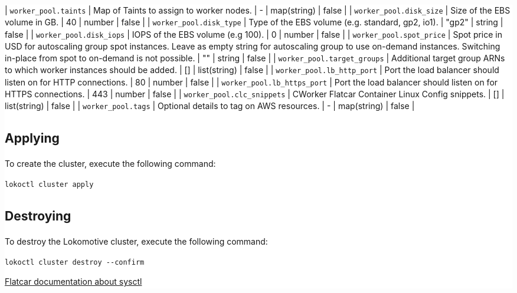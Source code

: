 | `worker_pool.taints`          | Map of Taints to assign to worker nodes.                                                                                                                                                                                                                                                                     | -               | map(string)  | false    |
| `worker_pool.disk_size`       | Size of the EBS volume in GB.                                                                                                                                                                                                                                                                                | 40              | number       | false    |
| `worker_pool.disk_type`       | Type of the EBS volume (e.g. standard, gp2, io1).                                                                                                                                                                                                                                                            | "gp2"           | string       | false    |
| `worker_pool.disk_iops`       | IOPS of the EBS volume (e.g 100).                                                                                                                                                                                                                                                                            | 0               | number       | false    |
| `worker_pool.spot_price`      | Spot price in USD for autoscaling group spot instances. Leave as empty string for autoscaling group to use on-demand instances. Switching in-place from spot to on-demand is not possible.                                                                                                                   | ""              | string       | false    |
| `worker_pool.target_groups`   | Additional target group ARNs to which worker instances should be added.                                                                                                                                                                                                                                      | []              | list(string) | false    |
| `worker_pool.lb_http_port`    | Port the load balancer should listen on for HTTP connections.                                                                                                                                                                                                                                                | 80              | number       | false    |
| `worker_pool.lb_https_port`   | Port the load balancer should listen on for HTTPS connections.                                                                                                                                                                                                                                               | 443             | number       | false    |
| `worker_pool.clc_snippets`    | CWorker Flatcar Container Linux Config snippets.                                                                                                                                                                                                                                                             | []              | list(string) | false    |
| `worker_pool.tags`            | Optional details to tag on AWS resources.                                                                                                                                                                                                                                                                    | -               | map(string)  | false    |

## Applying

To create the cluster, execute the following command:

```console
lokoctl cluster apply
```

## Destroying

To destroy the Lokomotive cluster, execute the following command:

```console
lokoctl cluster destroy --confirm
```

[Flatcar documentation about sysctl](https://docs.flatcar-linux.org/os/other-settings/#tuning-sysctl-parameters)
